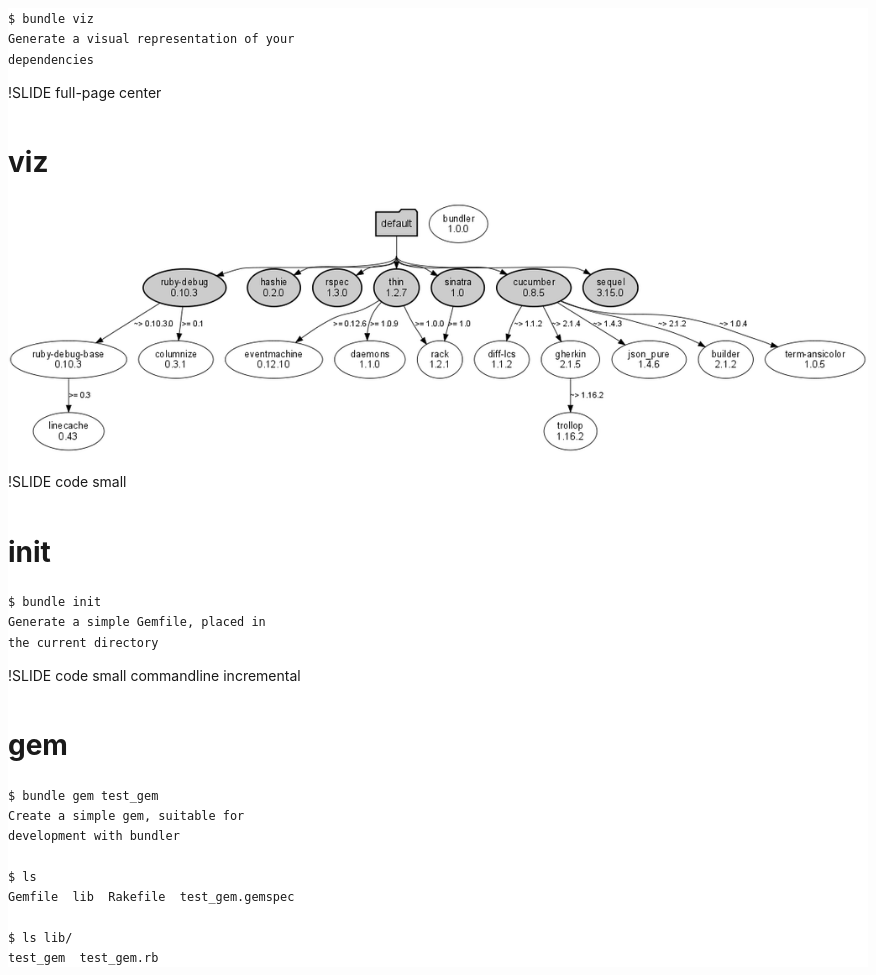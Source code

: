 	$ bundle viz
	Generate a visual representation of your 
	dependencies

!SLIDE full-page center
# viz
![gem_graph.png](gem_graph2.png)

!SLIDE code small
# init
	$ bundle init
	Generate a simple Gemfile, placed in 
	the current directory

!SLIDE code small commandline incremental
# gem
	$ bundle gem test_gem
	Create a simple gem, suitable for 
	development with bundler

	$ ls
	Gemfile  lib  Rakefile  test_gem.gemspec

	$ ls lib/
	test_gem  test_gem.rb

